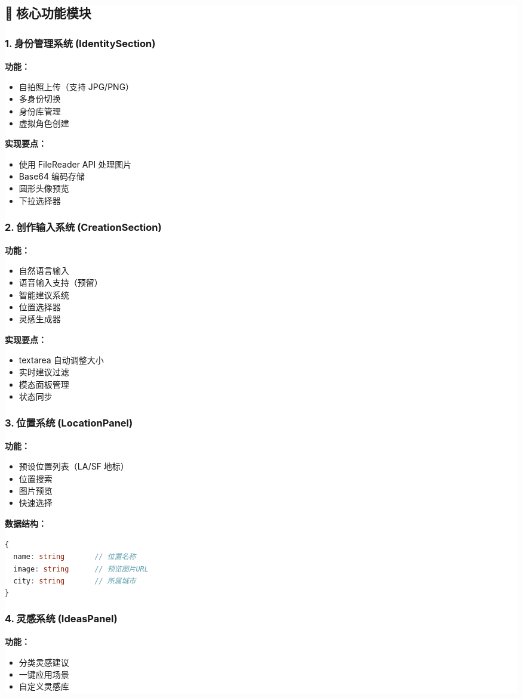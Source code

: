 ## 🎨 核心功能模块

### 1. 身份管理系统 (IdentitySection)

**功能：**
- 自拍照上传（支持 JPG/PNG）
- 多身份切换
- 身份库管理
- 虚拟角色创建

**实现要点：**
- 使用 FileReader API 处理图片
- Base64 编码存储
- 圆形头像预览
- 下拉选择器

### 2. 创作输入系统 (CreationSection)

**功能：**
- 自然语言输入
- 语音输入支持（预留）
- 智能建议系统
- 位置选择器
- 灵感生成器

**实现要点：**
- textarea 自动调整大小
- 实时建议过滤
- 模态面板管理
- 状态同步

### 3. 位置系统 (LocationPanel)

**功能：**
- 预设位置列表（LA/SF 地标）
- 位置搜索
- 图片预览
- 快速选择

**数据结构：**
```typescript
{
  name: string       // 位置名称
  image: string      // 预览图片URL
  city: string       // 所属城市
}
```

### 4. 灵感系统 (IdeasPanel)

**功能：**
- 分类灵感建议
- 一键应用场景
- 自定义灵感库
